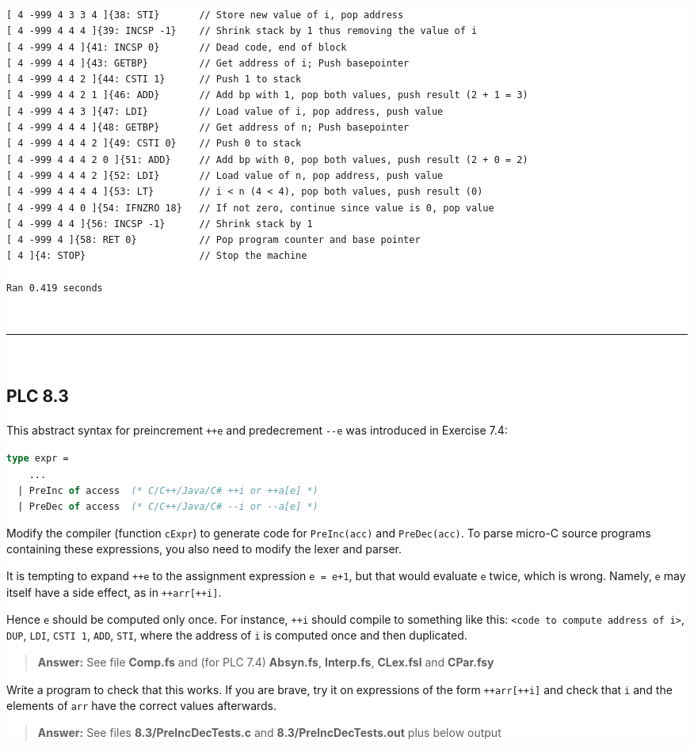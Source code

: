 ```txt
[ 4 -999 4 3 3 4 ]{38: STI}       // Store new value of i, pop address
[ 4 -999 4 4 4 ]{39: INCSP -1}    // Shrink stack by 1 thus removing the value of i
[ 4 -999 4 4 ]{41: INCSP 0}       // Dead code, end of block
[ 4 -999 4 4 ]{43: GETBP}         // Get address of i; Push basepointer
[ 4 -999 4 4 2 ]{44: CSTI 1}      // Push 1 to stack
[ 4 -999 4 4 2 1 ]{46: ADD}       // Add bp with 1, pop both values, push result (2 + 1 = 3)
[ 4 -999 4 4 3 ]{47: LDI}         // Load value of i, pop address, push value
[ 4 -999 4 4 4 ]{48: GETBP}       // Get address of n; Push basepointer
[ 4 -999 4 4 4 2 ]{49: CSTI 0}    // Push 0 to stack
[ 4 -999 4 4 4 2 0 ]{51: ADD}     // Add bp with 0, pop both values, push result (2 + 0 = 2)
[ 4 -999 4 4 4 2 ]{52: LDI}       // Load value of n, pop address, push value
[ 4 -999 4 4 4 4 ]{53: LT}        // i < n (4 < 4), pop both values, push result (0)
[ 4 -999 4 4 0 ]{54: IFNZRO 18}   // If not zero, continue since value is 0, pop value
[ 4 -999 4 4 ]{56: INCSP -1}      // Shrink stack by 1
[ 4 -999 4 ]{58: RET 0}           // Pop program counter and base pointer
[ 4 ]{4: STOP}                    // Stop the machine

Ran 0.419 seconds
```

</br>

---

</br>

## PLC 8.3

This abstract syntax for preincrement `++e` and predecrement `--e` was introduced in Exercise 7.4:

```fsharp
type expr =
    ...
  | PreInc of access  (* C/C++/Java/C# ++i or ++a[e] *)
  | PreDec of access  (* C/C++/Java/C# --i or --a[e] *)
```

Modify the compiler (function `cExpr`) to generate code for `PreInc(acc)` and `PreDec(acc)`. To parse micro-C source programs containing these expressions, you also need to modify the lexer and parser.

It is tempting to expand `++e` to the assignment expression `e = e+1`, but that would evaluate `e` twice, which is wrong. Namely, `e` may itself have a side effect, as in `++arr[++i]`.

Hence `e` should be computed only once. For instance, `++i` should compile to something like this: `<code to compute address of i>`, `DUP`, `LDI`, `CSTI 1`, `ADD`, `STI`, where the address of `i` is computed once and then duplicated.

> **Answer:** See file **Comp.fs** and (for PLC 7.4) **Absyn.fs**, **Interp.fs**, **CLex.fsl** and **CPar.fsy**

Write a program to check that this works. If you are brave, try it on expressions of the form `++arr[++i]` and check that `i` and the elements of `arr` have the correct values afterwards.

> **Answer:** See files **8.3/PreIncDecTests.c** and **8.3/PreIncDecTests.out** plus below output
